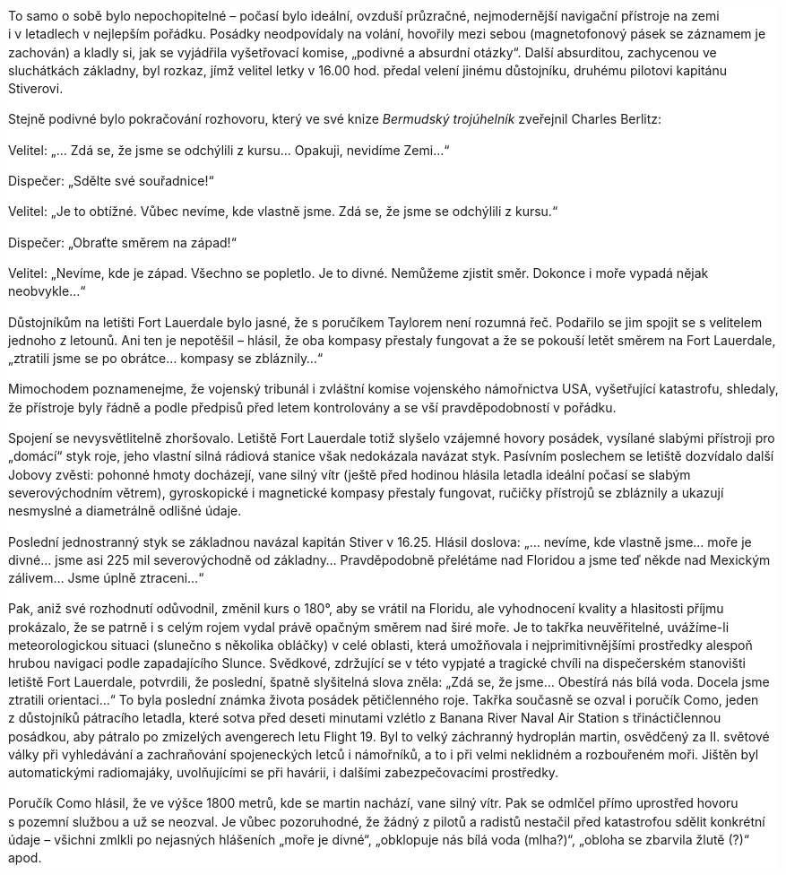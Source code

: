 To samo o sobě bylo nepochopitelné – počasí bylo ideální, ovzduší průzračné, nejmodernější navigační přístroje na zemi i v letadlech v nejlepším pořádku. Posádky neodpovídaly na volání, hovořily mezi sebou (magnetofonový pásek se záznamem je zachován) a kladly si, jak se vyjádřila vyšetřovací komise, „podivné a absurdní otázky“. Další absurditou, zachycenou ve sluchátkách základny, byl rozkaz, jímž velitel letky v 16.00 hod. předal velení jinému důstojníku, druhému pilotovi kapitánu Stiverovi.

Stejně podivné bylo pokračování rozhovoru, který ve své knize _Bermudský trojúhelník_ zveřejnil Charles Berlitz:

Velitel: „… Zdá se, že jsme se odchýlili z kursu… Opakuji, nevidíme Zemi…“

Dispečer: „Sdělte své souřadnice!“

Velitel: „Je to obtížné. Vůbec nevíme, kde vlastně jsme. Zdá se, že jsme se odchýlili z kursu.“

Dispečer: „Obraťte směrem na západ!“

Velitel: „Nevíme, kde je západ. Všechno se popletlo. Je to divné. Nemůžeme zjistit směr. Dokonce i moře vypadá nějak neobvykle…“

Důstojníkům na letišti Fort Lauerdale bylo jasné, že s poručíkem Taylorem není rozumná řeč. Podařilo se jim spojit se s velitelem jednoho z letounů. Ani ten je nepotěšil – hlásil, že oba kompasy přestaly fungovat a že se pokouší letět směrem na Fort Lauerdale, „ztratili jsme se po obrátce… kompasy se zbláznily…“

Mimochodem poznamenejme, že vojenský tribunál i zvláštní komise vojenského námořnictva USA, vyšetřující katastrofu, shledaly, že přístroje byly řádně a podle předpisů před letem kontrolovány a se vší pravděpodobností v pořádku.

Spojení se nevysvětlitelně zhoršovalo. Letiště Fort Lauerdale totiž slyšelo vzájemné hovory posádek, vysílané slabými přístroji pro „domácí“ styk roje, jeho vlastní silná rádiová stanice však nedokázala navázat styk. Pasívním poslechem se letiště dozvídalo další Jobovy zvěsti: pohonné hmoty docházejí, vane silný vítr (ještě před hodinou hlásila letadla ideální počasí se slabým severovýchodním větrem), gyroskopické i magnetické kompasy přestaly fungovat, ručičky přístrojů se zbláznily a ukazují nesmyslné a diametrálně odlišné údaje.

Poslední jednostranný styk se základnou navázal kapitán Stiver v 16.25. Hlásil doslova: „… nevíme, kde vlastně jsme… moře je divné… jsme asi 225 mil severovýchodně od základny… Pravděpodobně přelétáme nad Floridou a jsme teď někde nad Mexickým zálivem… Jsme úplně ztraceni…“

Pak, aniž své rozhodnutí odůvodnil, změnil kurs o 180°, aby se vrátil na Floridu, ale vyhodnocení kvality a hlasitosti příjmu prokázalo, že se patrně i s celým rojem vydal právě opačným směrem nad širé moře. Je to takřka neuvěřitelné, uvážíme-li meteorologickou situaci (slunečno s několika obláčky) v celé oblasti, která umožňovala i nejprimitivnějšími prostředky alespoň hrubou navigaci podle zapadajícího Slunce. Svědkové, zdržující se v této vypjaté a tragické chvíli na dispečerském stanovišti letiště Fort Lauerdale, potvrdili, že poslední, špatně slyšitelná slova zněla: „Zdá se, že jsme… Obestírá nás bílá voda. Docela jsme ztratili orientaci…“ To byla poslední známka života posádek pětičlenného roje. Takřka současně se ozval i poručík Como, jeden z důstojníků pátracího letadla, které sotva před deseti minutami vzlétlo z Banana River Naval Air Station s třináctičlennou posádkou, aby pátralo po zmizelých avengerech letu Flight 19. Byl to velký záchranný hydroplán martin, osvědčený za II. světové války při vyhledávání a zachraňování spojeneckých letců i námořníků, a to i při velmi neklidném a rozbouřeném moři. Jištěn byl automatickými radiomajáky, uvolňujícími se při havárii, i dalšími zabezpečovacími prostředky.

Poručík Como hlásil, že ve výšce 1800 metrů, kde se martin nachází, vane silný vítr. Pak se odmlčel přímo uprostřed hovoru s pozemní službou a už se neozval. Je vůbec pozoruhodné, že žádný z pilotů a radistů nestačil před katastrofou sdělit konkrétní údaje – všichni zmlkli po nejasných hlášeních „moře je divné“, „obklopuje nás bílá voda (mlha?)“, „obloha se zbarvila žlutě (?)“ apod.

